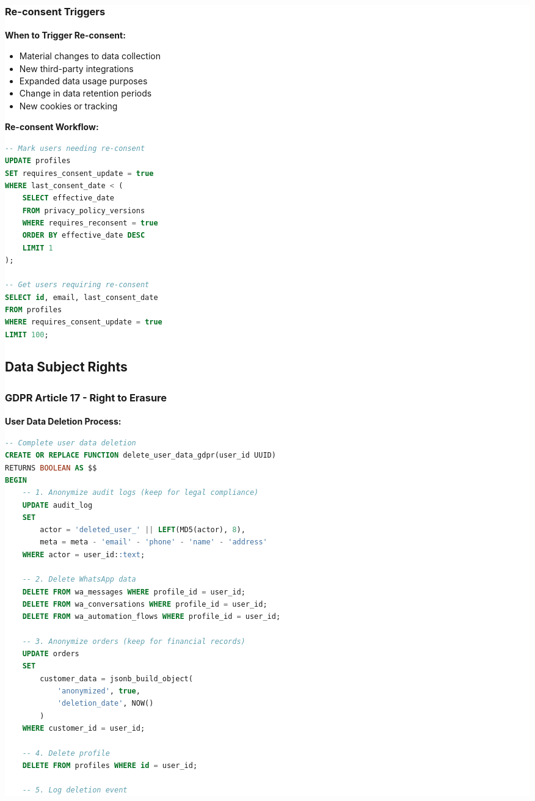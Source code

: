 ### Re-consent Triggers

**When to Trigger Re-consent:**
- Material changes to data collection
- New third-party integrations
- Expanded data usage purposes
- Change in data retention periods
- New cookies or tracking

**Re-consent Workflow:**
```sql
-- Mark users needing re-consent
UPDATE profiles
SET requires_consent_update = true
WHERE last_consent_date < (
    SELECT effective_date
    FROM privacy_policy_versions
    WHERE requires_reconsent = true
    ORDER BY effective_date DESC
    LIMIT 1
);

-- Get users requiring re-consent
SELECT id, email, last_consent_date
FROM profiles
WHERE requires_consent_update = true
LIMIT 100;
```

## Data Subject Rights

### GDPR Article 17 - Right to Erasure

**User Data Deletion Process:**
```sql
-- Complete user data deletion
CREATE OR REPLACE FUNCTION delete_user_data_gdpr(user_id UUID)
RETURNS BOOLEAN AS $$
BEGIN
    -- 1. Anonymize audit logs (keep for legal compliance)
    UPDATE audit_log
    SET
        actor = 'deleted_user_' || LEFT(MD5(actor), 8),
        meta = meta - 'email' - 'phone' - 'name' - 'address'
    WHERE actor = user_id::text;

    -- 2. Delete WhatsApp data
    DELETE FROM wa_messages WHERE profile_id = user_id;
    DELETE FROM wa_conversations WHERE profile_id = user_id;
    DELETE FROM wa_automation_flows WHERE profile_id = user_id;

    -- 3. Anonymize orders (keep for financial records)
    UPDATE orders
    SET
        customer_data = jsonb_build_object(
            'anonymized', true,
            'deletion_date', NOW()
        )
    WHERE customer_id = user_id;

    -- 4. Delete profile
    DELETE FROM profiles WHERE id = user_id;

    -- 5. Log deletion event
```